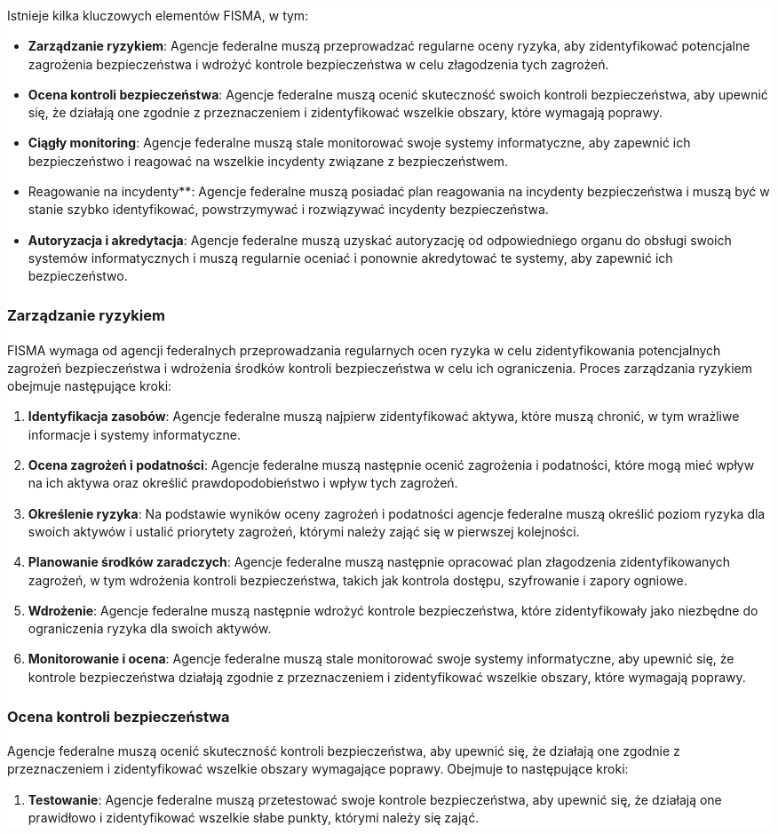 Istnieje kilka kluczowych elementów FISMA, w tym:

- **Zarządzanie ryzykiem**: Agencje federalne muszą przeprowadzać regularne oceny ryzyka, aby zidentyfikować potencjalne zagrożenia bezpieczeństwa i wdrożyć kontrole bezpieczeństwa w celu złagodzenia tych zagrożeń.

- **Ocena kontroli bezpieczeństwa**: Agencje federalne muszą ocenić skuteczność swoich kontroli bezpieczeństwa, aby upewnić się, że działają one zgodnie z przeznaczeniem i zidentyfikować wszelkie obszary, które wymagają poprawy.

- **Ciągły monitoring**: Agencje federalne muszą stale monitorować swoje systemy informatyczne, aby zapewnić ich bezpieczeństwo i reagować na wszelkie incydenty związane z bezpieczeństwem.

- Reagowanie na incydenty**: Agencje federalne muszą posiadać plan reagowania na incydenty bezpieczeństwa i muszą być w stanie szybko identyfikować, powstrzymywać i rozwiązywać incydenty bezpieczeństwa.

- **Autoryzacja i akredytacja**: Agencje federalne muszą uzyskać autoryzację od odpowiedniego organu do obsługi swoich systemów informatycznych i muszą regularnie oceniać i ponownie akredytować te systemy, aby zapewnić ich bezpieczeństwo.

### Zarządzanie ryzykiem

FISMA wymaga od agencji federalnych przeprowadzania regularnych ocen ryzyka w celu zidentyfikowania potencjalnych zagrożeń bezpieczeństwa i wdrożenia środków kontroli bezpieczeństwa w celu ich ograniczenia. Proces zarządzania ryzykiem obejmuje następujące kroki:

1. **Identyfikacja zasobów**: Agencje federalne muszą najpierw zidentyfikować aktywa, które muszą chronić, w tym wrażliwe informacje i systemy informatyczne.

2. **Ocena zagrożeń i podatności**: Agencje federalne muszą następnie ocenić zagrożenia i podatności, które mogą mieć wpływ na ich aktywa oraz określić prawdopodobieństwo i wpływ tych zagrożeń.

3. **Określenie ryzyka**: Na podstawie wyników oceny zagrożeń i podatności agencje federalne muszą określić poziom ryzyka dla swoich aktywów i ustalić priorytety zagrożeń, którymi należy zająć się w pierwszej kolejności.

4. **Planowanie środków zaradczych**: Agencje federalne muszą następnie opracować plan złagodzenia zidentyfikowanych zagrożeń, w tym wdrożenia kontroli bezpieczeństwa, takich jak kontrola dostępu, szyfrowanie i zapory ogniowe.

5. **Wdrożenie**: Agencje federalne muszą następnie wdrożyć kontrole bezpieczeństwa, które zidentyfikowały jako niezbędne do ograniczenia ryzyka dla swoich aktywów.

6. **Monitorowanie i ocena**: Agencje federalne muszą stale monitorować swoje systemy informatyczne, aby upewnić się, że kontrole bezpieczeństwa działają zgodnie z przeznaczeniem i zidentyfikować wszelkie obszary, które wymagają poprawy.

### Ocena kontroli bezpieczeństwa

Agencje federalne muszą ocenić skuteczność kontroli bezpieczeństwa, aby upewnić się, że działają one zgodnie z przeznaczeniem i zidentyfikować wszelkie obszary wymagające poprawy. Obejmuje to następujące kroki:

1. **Testowanie**: Agencje federalne muszą przetestować swoje kontrole bezpieczeństwa, aby upewnić się, że działają one prawidłowo i zidentyfikować wszelkie słabe punkty, którymi należy się zająć.
